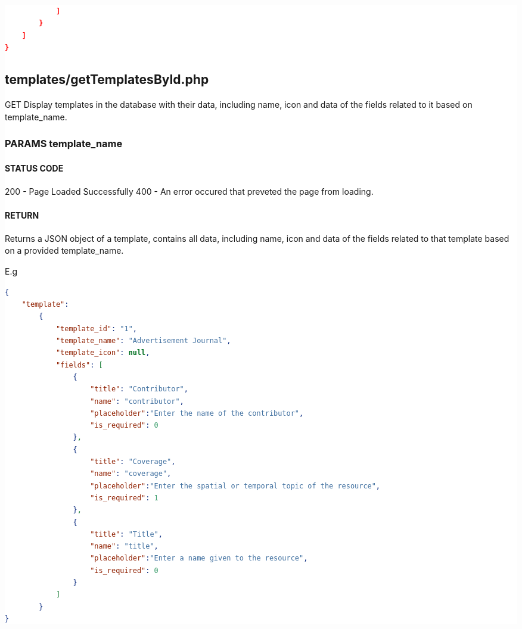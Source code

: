 ```JSON
	        ]
        }
    ]
}
```


## templates/getTemplatesById.php
GET Display templates in the database with their data, including name, icon and data of the fields related to it based on template_name.

### PARAMS template_name

#### STATUS CODE
200 - Page Loaded Successfully 
400 - An error occured that preveted the page from loading.

#### RETURN
Returns a JSON object of a template, contains all data, including name, icon and data of the fields related to that template based on a provided template_name.

E.g
```JSON
{
    "template":
        {
	        "template_id": "1",
	        "template_name": "Advertisement Journal",
	        "template_icon": null,
	        "fields": [
	        	{
	        		"title": "Contributor",
	        		"name": "contributor",
	        		"placeholder":"Enter the name of the contributor",
	        		"is_required": 0
	    		},
	    		{
	    			"title": "Coverage",
	    			"name": "coverage",
	    			"placeholder":"Enter the spatial or temporal topic of the resource",
	    			"is_required": 1
	    		},
	    		{
	    			"title": "Title",
	    			"name": "title",
	    			"placeholder":"Enter a name given to the resource",
	    			"is_required": 0
	    		}
	        ]
        }
}
```
